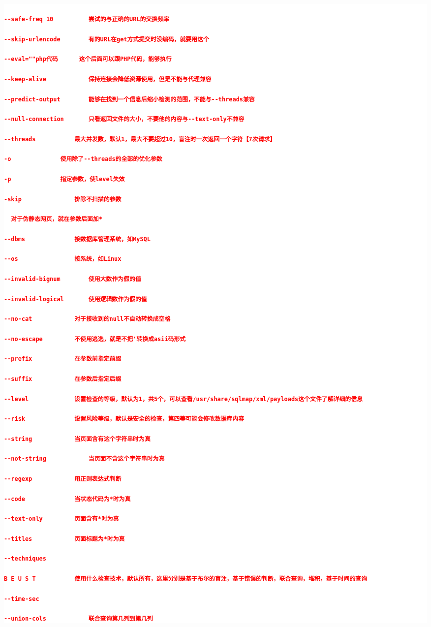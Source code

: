 ```json

--safe-freq 10          尝试的与正确的URL的交换频率

--skip-urlencode        有的URL在get方式提交时没编码，就要用这个

--eval=""php代码      这个后面可以跟PHP代码，能够执行

--keep-alive            保持连接会降低资源使用，但是不能与代理兼容

--predict-output        能够在找到一个信息后缩小检测的范围，不能与--threads兼容

--null-connection       只看返回文件的大小，不要他的内容与--text-only不兼容

--threads           最大并发数，默认1，最大不要超过10，盲注时一次返回一个字符【7次请求】

-o              使用除了--threads的全部的优化参数

-p              指定参数，使level失效

-skip               排除不扫描的参数

  对于伪静态网页，就在参数后面加*

--dbms              接数据库管理系统，如MySQL

--os                接系统，如Linux

--invalid-bignum        使用大数作为假的值

--invalid-logical       使用逻辑数作为假的值

--no-cat            对于接收到的null不自动转换成空格

--no-escape         不使用逃逸，就是不把'转换成asii码形式

--prefix            在参数前指定前缀

--suffix            在参数后指定后缀

--level             设置检查的等级，默认为1，共5个，可以查看/usr/share/sqlmap/xml/payloads这个文件了解详细的信息

--risk              设置风险等级，默认是安全的检查，第四等可能会修改数据库内容

--string            当页面含有这个字符串时为真

--not-string            当页面不含这个字符串时为真

--regexp            用正则表达式判断

--code              当状态代码为*时为真

--text-only         页面含有*时为真

--titles            页面标题为*时为真

--techniques 

B E U S T           使用什么检查技术，默认所有，这里分别是基于布尔的盲注，基于错误的判断，联合查询，堆积，基于时间的查询

--time-sec          

--union-cols            联合查询第几列到第几列

```